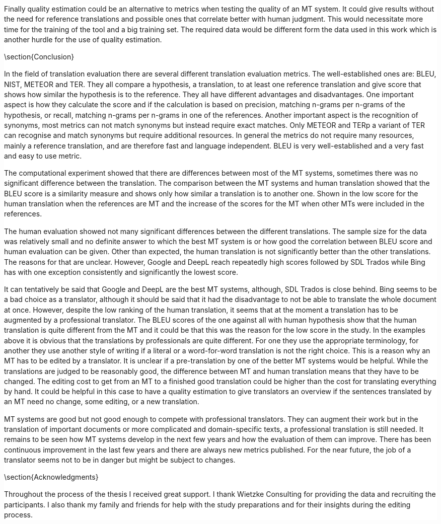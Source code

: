 Finally quality estimation could be an alternative to metrics when testing the quality of an MT system. It could give results without the need for reference translations and possible ones that correlate better with human judgment. This would necessitate more time for the training of the tool and a big training set. The required data would be different form the data used in this work which is another hurdle for the use of quality estimation.

\section{Conclusion}

In the field of translation evaluation there are several different translation evaluation metrics. The well-established ones are: BLEU, NIST, METEOR and TER. They all compare a hypothesis, a translation, to at least one reference translation and give score that shows how similar the hypothesis is to the reference. They all have different advantages and disadvantages. One important aspect is how they calculate the score and if the calculation is based on precision, matching n-grams per n-grams of the hypothesis, or recall, matching n-grams per n-grams in one of the references. Another important aspect is the recognition of synonyms, most metrics can not match synonyms but instead require exact matches. Only METEOR and TERp a variant of TER can recognise and match synonyms but require additional resources. In general the metrics do not require many resources, mainly a reference translation, and are therefore fast and language independent. BLEU is very well-established and a very fast and easy to use metric.

The computational experiment showed that there are differences between most of the MT systems, sometimes there was no significant difference between the translation. The comparison between the MT systems and human translation showed that the BLEU score is a similarity measure and shows only how similar a translation is to another one. Shown in the low score for the human translation when the references are MT and the increase of the scores for the MT when other MTs were included in the references.

The human evaluation showed not many significant differences between the different translations. The sample size for the data was relatively small and no definite answer to which the best MT system is or how good the correlation between BLEU score and human evaluation can be given. Other than expected, the human translation is not significantly better than the other translations. The reasons for that are unclear. However, Google and DeepL reach repeatedly high scores followed by SDL Trados while Bing has with one exception consistently and significantly the lowest score.

It can tentatively be said that Google and DeepL are the best MT systems, although, SDL Trados is close behind. Bing seems to be a bad choice as a translator, although it should be said that it had the disadvantage to not be able to translate the whole document at once. However, despite the low ranking of the human translation, it seems that at the moment a translation has to be augmented by a professional translator. The BLEU scores of the one against all with human hypothesis show that the human translation is quite different from the MT and it could be that this was the reason for the low score in the study. In the examples above it is obvious that the translations by professionals are quite different. For one they use the appropriate terminology, for another they use another style of writing if a literal or a word-for-word translation is not the right choice. This is a reason why an MT has to be edited by a translator. It is unclear if a pre-translation by one of the better MT systems would be helpful. While the translations are judged to be reasonably good, the difference between MT and human translation means that they have to be changed. The editing cost to get from an MT to a finished good translation could be higher than the cost for translating everything by hand. It could be helpful in this case to have a quality estimation to give translators an overview if the sentences translated by an MT need no change, some editing, or a new translation.

MT systems are good but not good enough to compete with professional translators. They can augment their work but in the translation of important documents or more complicated and domain-specific texts, a professional translation is still needed. It remains to be seen how MT systems develop in the next few years and how the evaluation of them can improve. There has been continuous improvement in the last few years and there are always new metrics published. For the near future, the job of a translator seems not to be in danger but might be subject to changes.

\section{Acknowledgments}

Throughout the process of the thesis I received great support. I thank Wietzke Consulting for providing the data and recruiting the participants. I also thank my family and friends for help with the study preparations and for their insights during the editing process.

